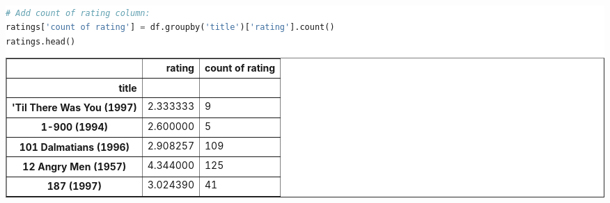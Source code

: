 </div>




```python
# Add count of rating column:
ratings['count of rating'] = df.groupby('title')['rating'].count()
ratings.head()
```




<div>
<style scoped>
    .dataframe tbody tr th:only-of-type {
        vertical-align: middle;
    }

    .dataframe tbody tr th {
        vertical-align: top;
    }

    .dataframe thead th {
        text-align: right;
    }
</style>
<table border="1" class="dataframe">
  <thead>
    <tr style="text-align: right;">
      <th></th>
      <th>rating</th>
      <th>count of rating</th>
    </tr>
    <tr>
      <th>title</th>
      <th></th>
      <th></th>
    </tr>
  </thead>
  <tbody>
    <tr>
      <th>'Til There Was You (1997)</th>
      <td>2.333333</td>
      <td>9</td>
    </tr>
    <tr>
      <th>1-900 (1994)</th>
      <td>2.600000</td>
      <td>5</td>
    </tr>
    <tr>
      <th>101 Dalmatians (1996)</th>
      <td>2.908257</td>
      <td>109</td>
    </tr>
    <tr>
      <th>12 Angry Men (1957)</th>
      <td>4.344000</td>
      <td>125</td>
    </tr>
    <tr>
      <th>187 (1997)</th>
      <td>3.024390</td>
      <td>41</td>
    </tr>
  </tbody>
